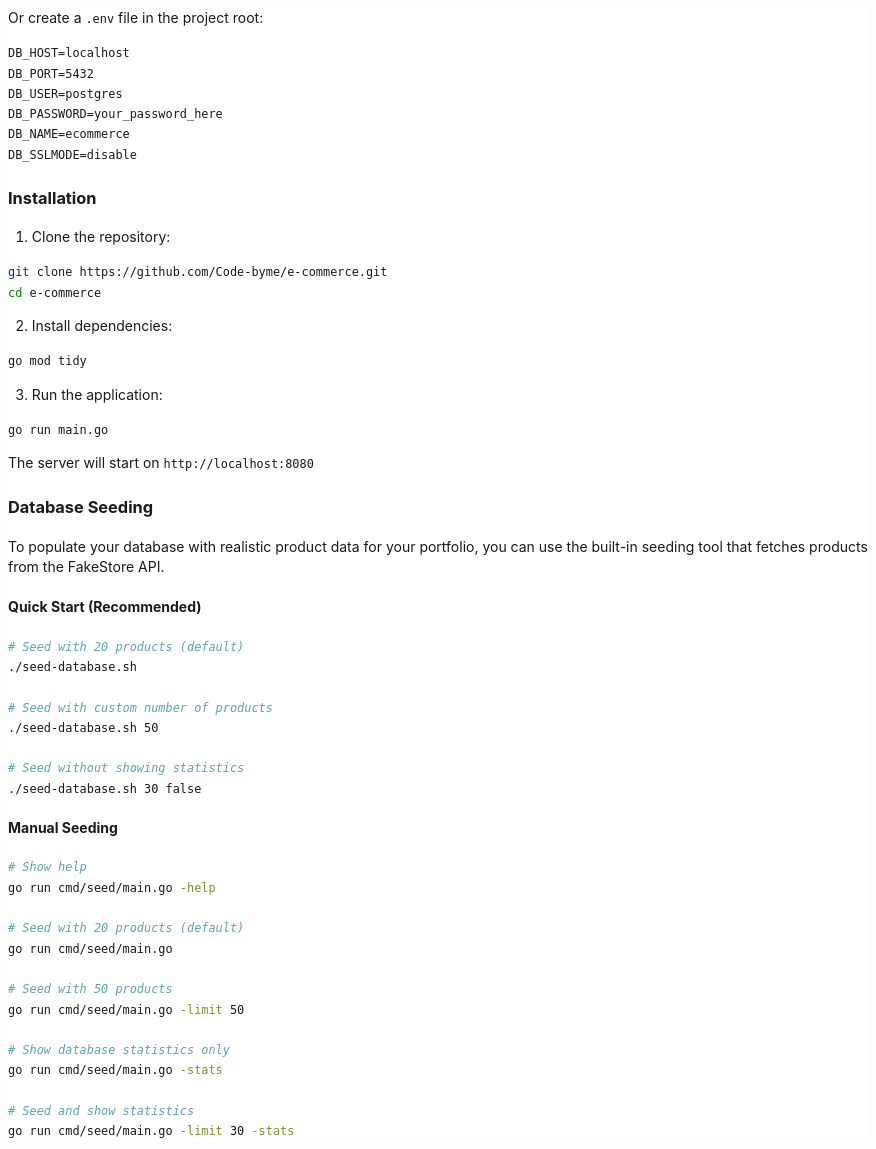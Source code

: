 Or create a `.env` file in the project root:

```env
DB_HOST=localhost
DB_PORT=5432
DB_USER=postgres
DB_PASSWORD=your_password_here
DB_NAME=ecommerce
DB_SSLMODE=disable
```

### Installation

1. Clone the repository:
```bash
git clone https://github.com/Code-byme/e-commerce.git
cd e-commerce
```

2. Install dependencies:
```bash
go mod tidy
```

3. Run the application:
```bash
go run main.go
```

The server will start on `http://localhost:8080`

### Database Seeding

To populate your database with realistic product data for your portfolio, you can use the built-in seeding tool that fetches products from the FakeStore API.

#### Quick Start (Recommended)
```bash
# Seed with 20 products (default)
./seed-database.sh

# Seed with custom number of products
./seed-database.sh 50

# Seed without showing statistics
./seed-database.sh 30 false
```

#### Manual Seeding
```bash
# Show help
go run cmd/seed/main.go -help

# Seed with 20 products (default)
go run cmd/seed/main.go

# Seed with 50 products
go run cmd/seed/main.go -limit 50

# Show database statistics only
go run cmd/seed/main.go -stats

# Seed and show statistics
go run cmd/seed/main.go -limit 30 -stats
```

